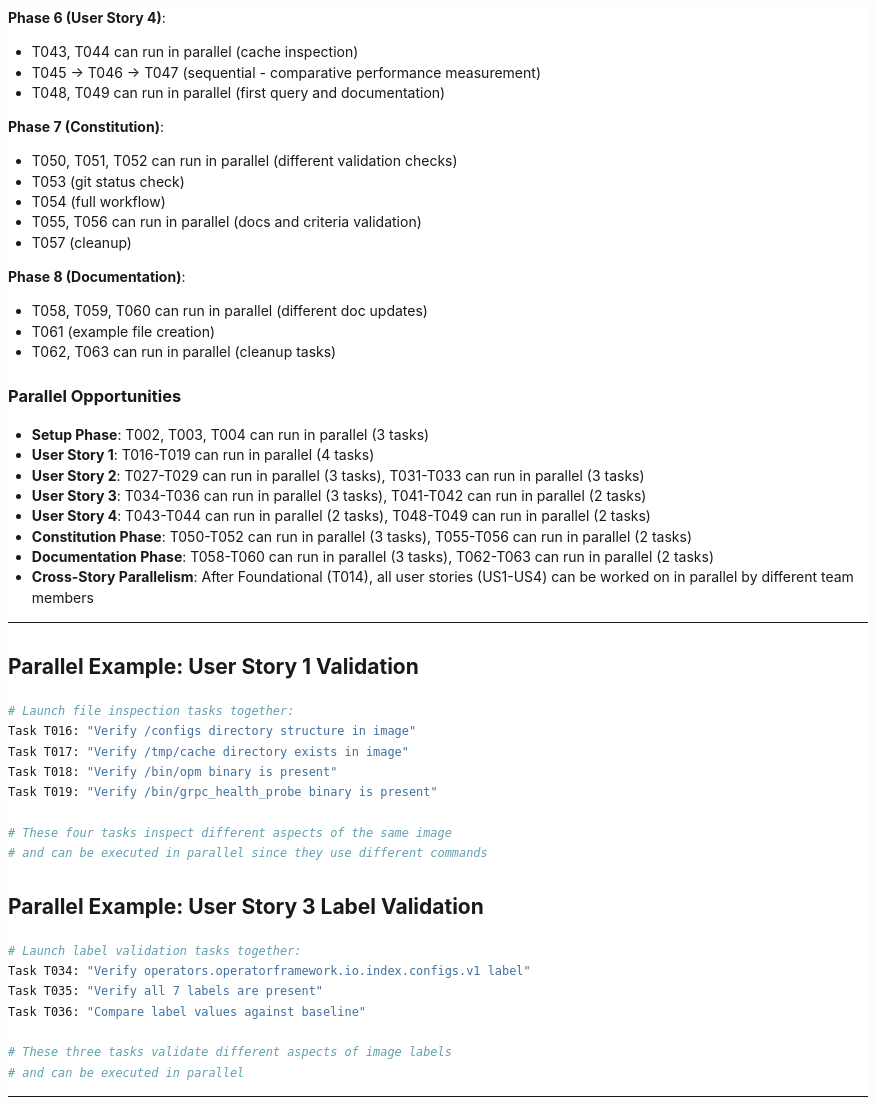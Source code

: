 **Phase 6 (User Story 4)**:
- T043, T044 can run in parallel (cache inspection)
- T045 → T046 → T047 (sequential - comparative performance measurement)
- T048, T049 can run in parallel (first query and documentation)

**Phase 7 (Constitution)**:
- T050, T051, T052 can run in parallel (different validation checks)
- T053 (git status check)
- T054 (full workflow)
- T055, T056 can run in parallel (docs and criteria validation)
- T057 (cleanup)

**Phase 8 (Documentation)**:
- T058, T059, T060 can run in parallel (different doc updates)
- T061 (example file creation)
- T062, T063 can run in parallel (cleanup tasks)

### Parallel Opportunities

- **Setup Phase**: T002, T003, T004 can run in parallel (3 tasks)
- **User Story 1**: T016-T019 can run in parallel (4 tasks)
- **User Story 2**: T027-T029 can run in parallel (3 tasks), T031-T033 can run in parallel (3 tasks)
- **User Story 3**: T034-T036 can run in parallel (3 tasks), T041-T042 can run in parallel (2 tasks)
- **User Story 4**: T043-T044 can run in parallel (2 tasks), T048-T049 can run in parallel (2 tasks)
- **Constitution Phase**: T050-T052 can run in parallel (3 tasks), T055-T056 can run in parallel (2 tasks)
- **Documentation Phase**: T058-T060 can run in parallel (3 tasks), T062-T063 can run in parallel (2 tasks)
- **Cross-Story Parallelism**: After Foundational (T014), all user stories (US1-US4) can be worked on in parallel by different team members

---

## Parallel Example: User Story 1 Validation

```bash
# Launch file inspection tasks together:
Task T016: "Verify /configs directory structure in image"
Task T017: "Verify /tmp/cache directory exists in image"
Task T018: "Verify /bin/opm binary is present"
Task T019: "Verify /bin/grpc_health_probe binary is present"

# These four tasks inspect different aspects of the same image
# and can be executed in parallel since they use different commands
```

## Parallel Example: User Story 3 Label Validation

```bash
# Launch label validation tasks together:
Task T034: "Verify operators.operatorframework.io.index.configs.v1 label"
Task T035: "Verify all 7 labels are present"
Task T036: "Compare label values against baseline"

# These three tasks validate different aspects of image labels
# and can be executed in parallel
```

---